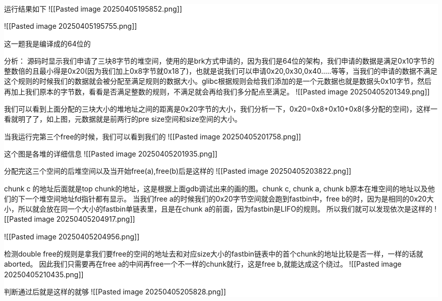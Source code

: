 运行结果如下
![[Pasted image 20250405195852.png]]

![[Pasted image 20250405195755.png]]

这一题我是编译成的64位的

分析：
源码时显示我们申请了三块8字节的堆空间，使用的是brk方式申请的，因为我们是64位的架构，我们申请的数据是满足0x10字节的整数倍的且最小得是0x20(因为我们加上0x8字节就0x18了)，也就是说我们可以申请0x20,0x30,0x40.....等等，当我们的申请的数据不满足这个规则的时候我们的数据就会被分配至满足规则的数据大小。glibc根据规则会给我们添加的是一个元数据也就是数据头0x10字节，然后再加上我们原本的字节数，看看是否满足整数的规则，不满足就会再给我们多分配点至满足。
![[Pasted image 20250405201349.png]]

我们可以看到上面分配的三块大小的堆地址之间的距离是0x20字节的大小，我们分析一下，0x20=0x8+0x10+0x8(多分配的空间)，这样一看就明了了，如上图，元数据就是前两行的pre size空间和size空间的大小。


当我运行完第三个free的时候，我们可以看到我们的
![[Pasted image 20250405201758.png]]

这个图是各堆的详细信息
![[Pasted image 20250405201935.png]]

分配完这三个空间的后堆空间以及当开始free(a),free(b)后是这样的
![[Pasted image 20250405203822.png]]

chunk c 的地址后面就是top chunk的地址，这是根据上面gdb调试出来的画的图。chunk c, chunk a, chunk b原本在堆空间的地址以及他们的下一个堆空间地址fd指针都有显示。
当我们free a的时候我们的0x20字节空间就会跑到fastbin中，free b的时，因为是相同的0x20大小，所以就会放在同一个大小的fastbin单链表里，且是在chunk a的前面，因为fastbin是LIFO的规则。
所以我们就可以发现依次是这样的
![[Pasted image 20250405204917.png]]

![[Pasted image 20250405204956.png]]

检测double free的规则是拿我们要free的空间的地址去和对应size大小的fastbin链表中的首个chunk的地址比较是否一样，一样的话就aborted。
 因此我们只需要再在free a的中间再free一个不一样的chunk就行，这是free b,就能达成这个绕过。
 ![[Pasted image 20250405210435.png]]
 
 判断通过后就是这样的就够
![[Pasted image 20250405205828.png]]


